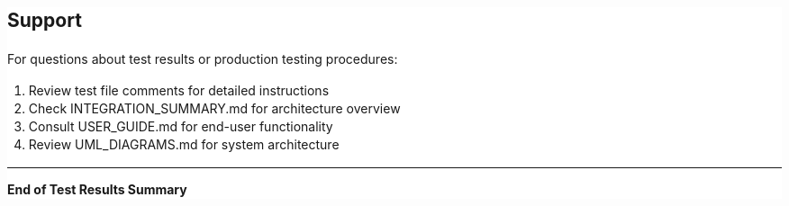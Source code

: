 ## Support

For questions about test results or production testing procedures:

1. Review test file comments for detailed instructions
2. Check INTEGRATION_SUMMARY.md for architecture overview
3. Consult USER_GUIDE.md for end-user functionality
4. Review UML_DIAGRAMS.md for system architecture

---

**End of Test Results Summary**
